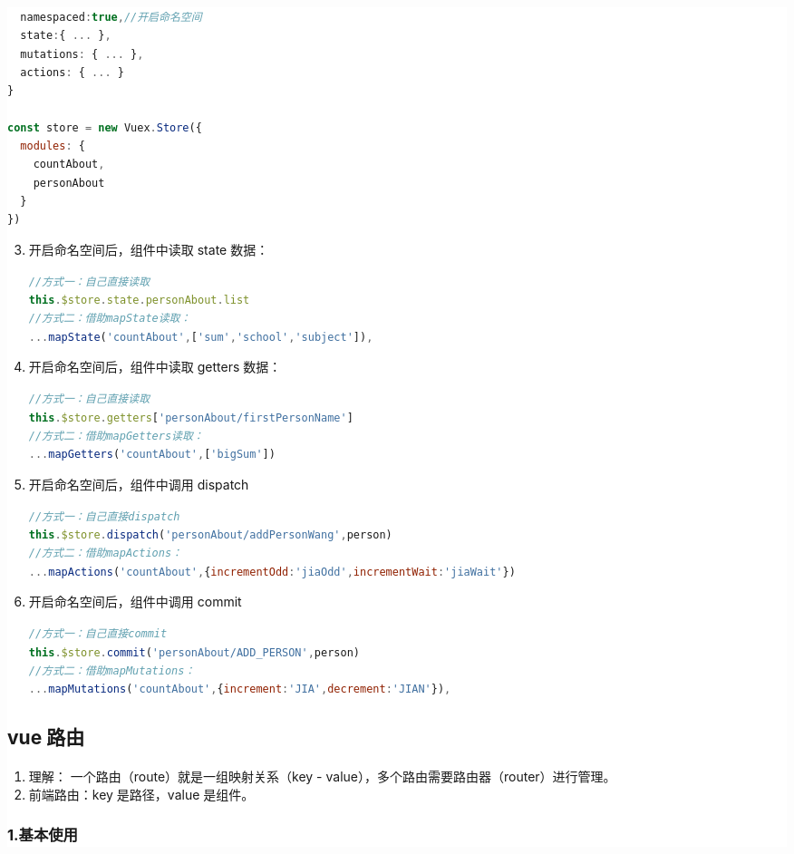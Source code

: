    ```javascript
     namespaced:true,//开启命名空间
     state:{ ... },
     mutations: { ... },
     actions: { ... }
   }

   const store = new Vuex.Store({
     modules: {
       countAbout,
       personAbout
     }
   })
   ```

3. 开启命名空间后，组件中读取 state 数据：

   ```js
   //方式一：自己直接读取
   this.$store.state.personAbout.list
   //方式二：借助mapState读取：
   ...mapState('countAbout',['sum','school','subject']),
   ```

4. 开启命名空间后，组件中读取 getters 数据：

   ```js
   //方式一：自己直接读取
   this.$store.getters['personAbout/firstPersonName']
   //方式二：借助mapGetters读取：
   ...mapGetters('countAbout',['bigSum'])
   ```

5. 开启命名空间后，组件中调用 dispatch

   ```js
   //方式一：自己直接dispatch
   this.$store.dispatch('personAbout/addPersonWang',person)
   //方式二：借助mapActions：
   ...mapActions('countAbout',{incrementOdd:'jiaOdd',incrementWait:'jiaWait'})
   ```

6. 开启命名空间后，组件中调用 commit

   ```js
   //方式一：自己直接commit
   this.$store.commit('personAbout/ADD_PERSON',person)
   //方式二：借助mapMutations：
   ...mapMutations('countAbout',{increment:'JIA',decrement:'JIAN'}),
   ```

## vue 路由

1. 理解： 一个路由（route）就是一组映射关系（key - value），多个路由需要路由器（router）进行管理。
2. 前端路由：key 是路径，value 是组件。

### 1.基本使用
